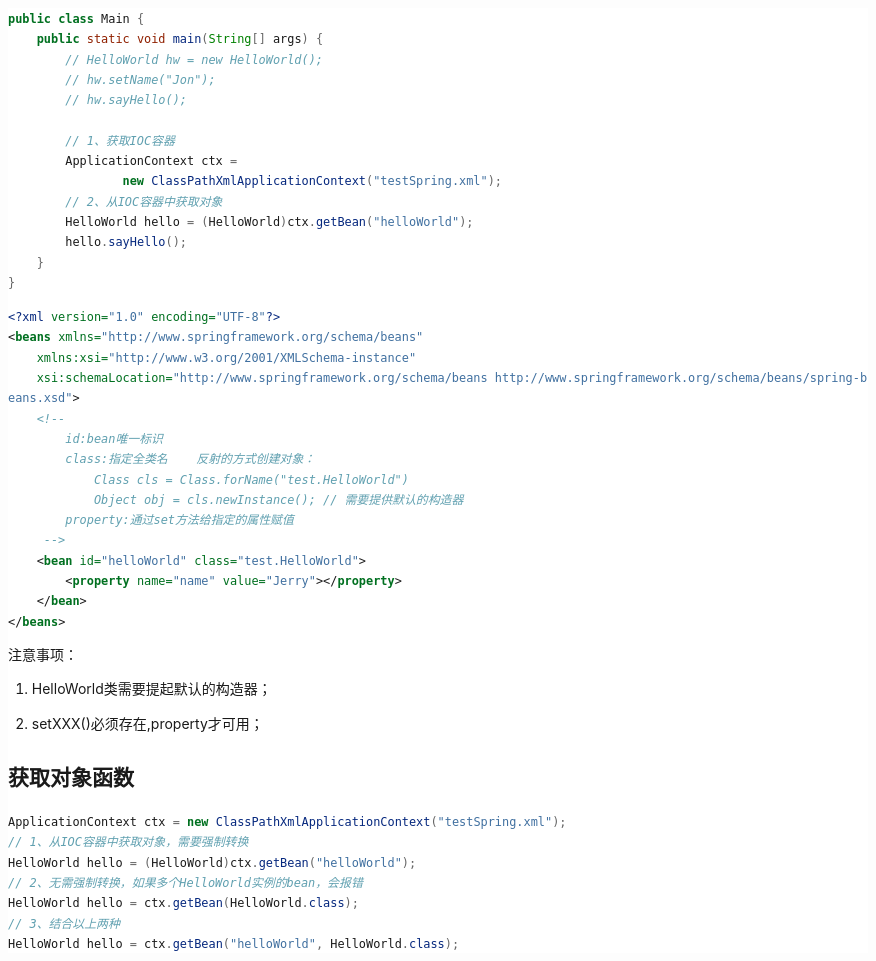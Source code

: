 ```java
public class Main {
	public static void main(String[] args) {
		// HelloWorld hw = new HelloWorld();
		// hw.setName("Jon");
		// hw.sayHello();
		
		// 1、获取IOC容器
		ApplicationContext ctx = 
				new ClassPathXmlApplicationContext("testSpring.xml");
		// 2、从IOC容器中获取对象
		HelloWorld hello = (HelloWorld)ctx.getBean("helloWorld");	
		hello.sayHello();
	}
}
```

```xml
<?xml version="1.0" encoding="UTF-8"?>
<beans xmlns="http://www.springframework.org/schema/beans"
	xmlns:xsi="http://www.w3.org/2001/XMLSchema-instance"
	xsi:schemaLocation="http://www.springframework.org/schema/beans http://www.springframework.org/schema/beans/spring-beans.xsd">
	<!--
		id:bean唯一标识
		class:指定全类名    反射的方式创建对象：
			Class cls = Class.forName("test.HelloWorld")
			Object obj = cls.newInstance(); // 需要提供默认的构造器
		property:通过set方法给指定的属性赋值
	 -->
	<bean id="helloWorld" class="test.HelloWorld">
		<property name="name" value="Jerry"></property>
	</bean>
</beans>
```

注意事项：

1. HelloWorld类需要提起默认的构造器；

2. setXXX()必须存在,property才可用；

## 获取对象函数

```java
ApplicationContext ctx = new ClassPathXmlApplicationContext("testSpring.xml");
// 1、从IOC容器中获取对象，需要强制转换
HelloWorld hello = (HelloWorld)ctx.getBean("helloWorld");	
// 2、无需强制转换，如果多个HelloWorld实例的bean，会报错
HelloWorld hello = ctx.getBean(HelloWorld.class);
// 3、结合以上两种
HelloWorld hello = ctx.getBean("helloWorld", HelloWorld.class);
```
